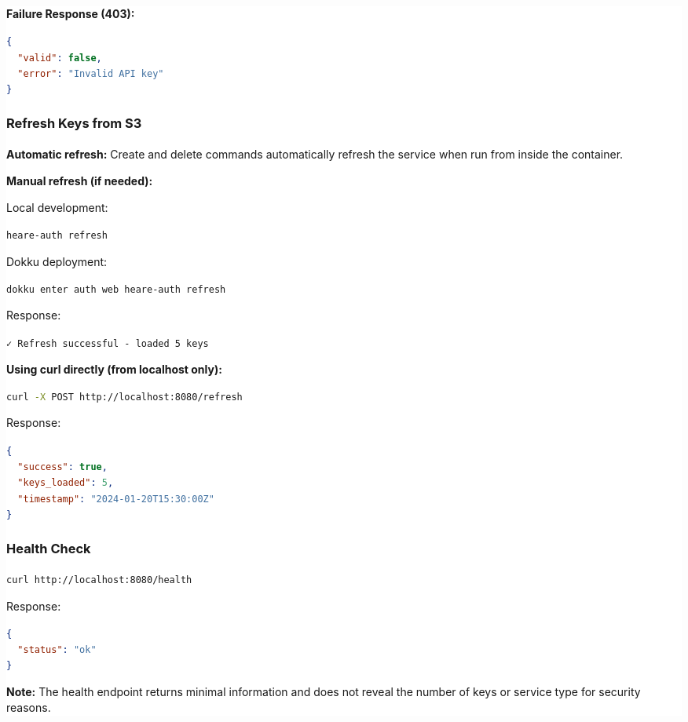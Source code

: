 **Failure Response (403):**
```json
{
  "valid": false,
  "error": "Invalid API key"
}
```

### Refresh Keys from S3

**Automatic refresh:** Create and delete commands automatically refresh the service when run from inside the container.

**Manual refresh (if needed):**

Local development:
```bash
heare-auth refresh
```

Dokku deployment:
```bash
dokku enter auth web heare-auth refresh
```

Response:
```
✓ Refresh successful - loaded 5 keys
```

**Using curl directly (from localhost only):**
```bash
curl -X POST http://localhost:8080/refresh
```

Response:
```json
{
  "success": true,
  "keys_loaded": 5,
  "timestamp": "2024-01-20T15:30:00Z"
}
```

### Health Check

```bash
curl http://localhost:8080/health
```

Response:
```json
{
  "status": "ok"
}
```

**Note:** The health endpoint returns minimal information and does not reveal the number of keys or service type for security reasons.
